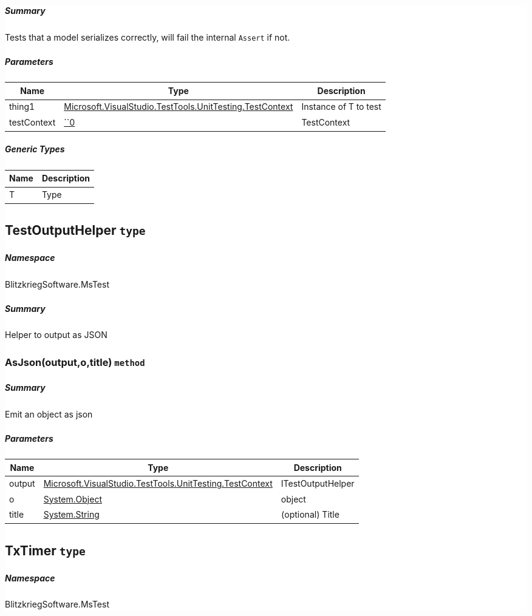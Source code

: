 ##### Summary

Tests that a model serializes correctly, will fail the internal `Assert` if not.

##### Parameters

| Name | Type | Description |
| ---- | ---- | ----------- |
| thing1 | [Microsoft.VisualStudio.TestTools.UnitTesting.TestContext](#T-Microsoft-VisualStudio-TestTools-UnitTesting-TestContext 'Microsoft.VisualStudio.TestTools.UnitTesting.TestContext') | Instance of T to test |
| testContext | [\`\`0](#T-``0 '``0') | TestContext |

##### Generic Types

| Name | Description |
| ---- | ----------- |
| T | Type |

<a name='T-BlitzkriegSoftware-MsTest-TestOutputHelper'></a>
## TestOutputHelper `type`

##### Namespace

BlitzkriegSoftware.MsTest

##### Summary

Helper to output as JSON

<a name='M-BlitzkriegSoftware-MsTest-TestOutputHelper-AsJson-Microsoft-VisualStudio-TestTools-UnitTesting-TestContext,System-Object,System-String-'></a>
### AsJson(output,o,title) `method`

##### Summary

Emit an object as json

##### Parameters

| Name | Type | Description |
| ---- | ---- | ----------- |
| output | [Microsoft.VisualStudio.TestTools.UnitTesting.TestContext](#T-Microsoft-VisualStudio-TestTools-UnitTesting-TestContext 'Microsoft.VisualStudio.TestTools.UnitTesting.TestContext') | ITestOutputHelper |
| o | [System.Object](http://msdn.microsoft.com/query/dev14.query?appId=Dev14IDEF1&l=EN-US&k=k:System.Object 'System.Object') | object |
| title | [System.String](http://msdn.microsoft.com/query/dev14.query?appId=Dev14IDEF1&l=EN-US&k=k:System.String 'System.String') | (optional) Title |

<a name='T-BlitzkriegSoftware-MsTest-TxTimer'></a>
## TxTimer `type`

##### Namespace

BlitzkriegSoftware.MsTest
